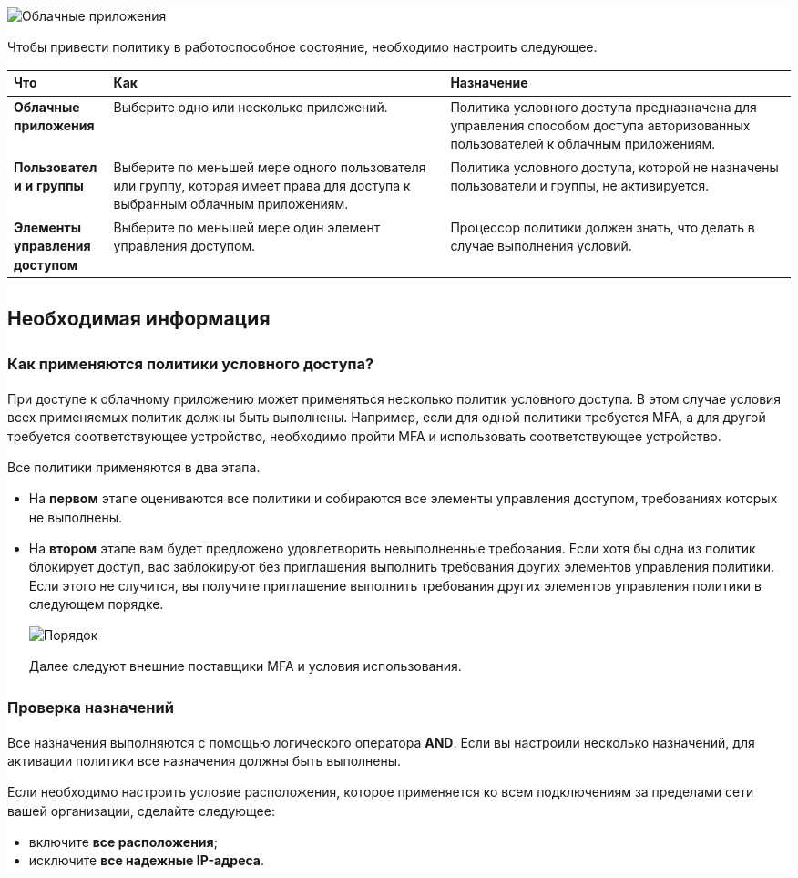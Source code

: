![Облачные приложения](./media/best-practices/02.png)


Чтобы привести политику в работоспособное состояние, необходимо настроить следующее.


|Что           | Как                                  | Назначение|
|:--            | :--                                  | :-- |
|**Облачные приложения** |Выберите одно или несколько приложений.  | Политика условного доступа предназначена для управления способом доступа авторизованных пользователей к облачным приложениям.|
| **Пользователи и группы** | Выберите по меньшей мере одного пользователя или группу, которая имеет права для доступа к выбранным облачным приложениям. | Политика условного доступа, которой не назначены пользователи и группы, не активируется. |
| **Элементы управления доступом** | Выберите по меньшей мере один элемент управления доступом. | Процессор политики должен знать, что делать в случае выполнения условий.|




## <a name="what-you-should-know"></a>Необходимая информация



### <a name="how-are-conditional-access-policies-applied"></a>Как применяются политики условного доступа?

При доступе к облачному приложению может применяться несколько политик условного доступа. В этом случае условия всех применяемых политик должны быть выполнены. Например, если для одной политики требуется MFA, а для другой требуется соответствующее устройство, необходимо пройти MFA и использовать соответствующее устройство. 

Все политики применяются в два этапа.

- На **первом** этапе оцениваются все политики и собираются все элементы управления доступом, требованиях которых не выполнены. 

- На **втором** этапе вам будет предложено удовлетворить невыполненные требования. Если хотя бы одна из политик блокирует доступ, вас заблокируют без приглашения выполнить требования других элементов управления политики. Если этого не случится, вы получите приглашение выполнить требования других элементов управления политики в следующем порядке.

    ![Порядок](./media/best-practices/06.png)
    
    Далее следуют внешние поставщики MFA и условия использования.



### <a name="how-are-assignments-evaluated"></a>Проверка назначений

Все назначения выполняются с помощью логического оператора **AND**. Если вы настроили несколько назначений, для активации политики все назначения должны быть выполнены.  

Если необходимо настроить условие расположения, которое применяется ко всем подключениям за пределами сети вашей организации, сделайте следующее:

- включите **все расположения**;
- исключите **все надежные IP-адреса**.
